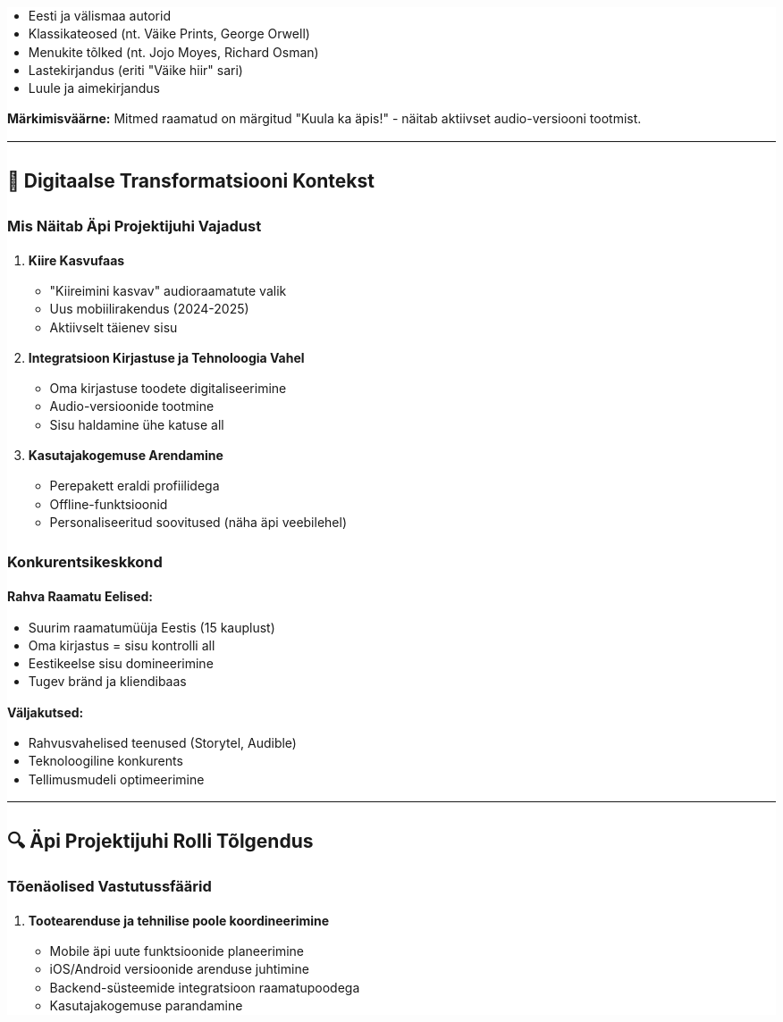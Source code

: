 - Eesti ja välismaa autorid
- Klassikateosed (nt. Väike Prints, George Orwell)
- Menukite tõlked (nt. Jojo Moyes, Richard Osman)
- Lastekirjandus (eriti "Väike hiir" sari)
- Luule ja aimekirjandus

**Märkimisväärne:** Mitmed raamatud on märgitud "Kuula ka äpis!" - näitab aktiivset audio-versiooni tootmist.

---

## 🎯 Digitaalse Transformatsiooni Kontekst

### Mis Näitab Äpi Projektijuhi Vajadust

1. **Kiire Kasvufaas**
   - "Kiireimini kasvav" audioraamatute valik
   - Uus mobiilirakendus (2024-2025)
   - Aktiivselt täienev sisu

2. **Integratsioon Kirjastuse ja Tehnoloogia Vahel**
   - Oma kirjastuse toodete digitaliseerimine
   - Audio-versioonide tootmine
   - Sisu haldamine ühe katuse all

3. **Kasutajakogemuse Arendamine**
   - Perepakett eraldi profiilidega
   - Offline-funktsioonid
   - Personaliseeritud soovitused (näha äpi veebilehel)

### Konkurentsikeskkond

**Rahva Raamatu Eelised:**

- Suurim raamatumüüja Eestis (15 kauplust)
- Oma kirjastus = sisu kontrolli all
- Eestikeelse sisu domineerimine
- Tugev bränd ja kliendibaas

**Väljakutsed:**

- Rahvusvahelised teenused (Storytel, Audible)
- Teknoloogiline konkurents
- Tellimusmudeli optimeerimine

---

## 🔍 Äpi Projektijuhi Rolli Tõlgendus

### Tõenäolised Vastutussfäärid

1. **Tootearenduse ja tehnilise poole koordineerimine**

   - Mobile äpi uute funktsioonide planeerimine
   - iOS/Android versioonide arenduse juhtimine
   - Backend-süsteemide integratsioon raamatupoodega
   - Kasutajakogemuse parandamine
